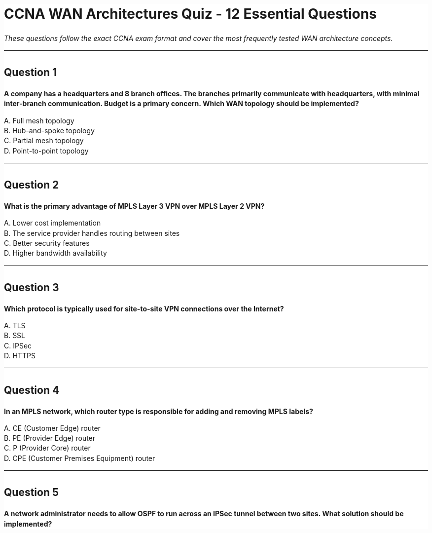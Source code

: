 # CCNA WAN Architectures Quiz - 12 Essential Questions

*These questions follow the exact CCNA exam format and cover the most frequently tested WAN architecture concepts.*

---

## Question 1
**A company has a headquarters and 8 branch offices. The branches primarily communicate with headquarters, with minimal inter-branch communication. Budget is a primary concern. Which WAN topology should be implemented?**

A. Full mesh topology  
B. Hub-and-spoke topology  
C. Partial mesh topology  
D. Point-to-point topology  

---

## Question 2
**What is the primary advantage of MPLS Layer 3 VPN over MPLS Layer 2 VPN?**

A. Lower cost implementation  
B. The service provider handles routing between sites  
C. Better security features  
D. Higher bandwidth availability  

---

## Question 3
**Which protocol is typically used for site-to-site VPN connections over the Internet?**

A. TLS  
B. SSL  
C. IPSec  
D. HTTPS  

---

## Question 4
**In an MPLS network, which router type is responsible for adding and removing MPLS labels?**

A. CE (Customer Edge) router  
B. PE (Provider Edge) router  
C. P (Provider Core) router  
D. CPE (Customer Premises Equipment) router  

---

## Question 5
**A network administrator needs to allow OSPF to run across an IPSec tunnel between two sites. What solution should be implemented?**
